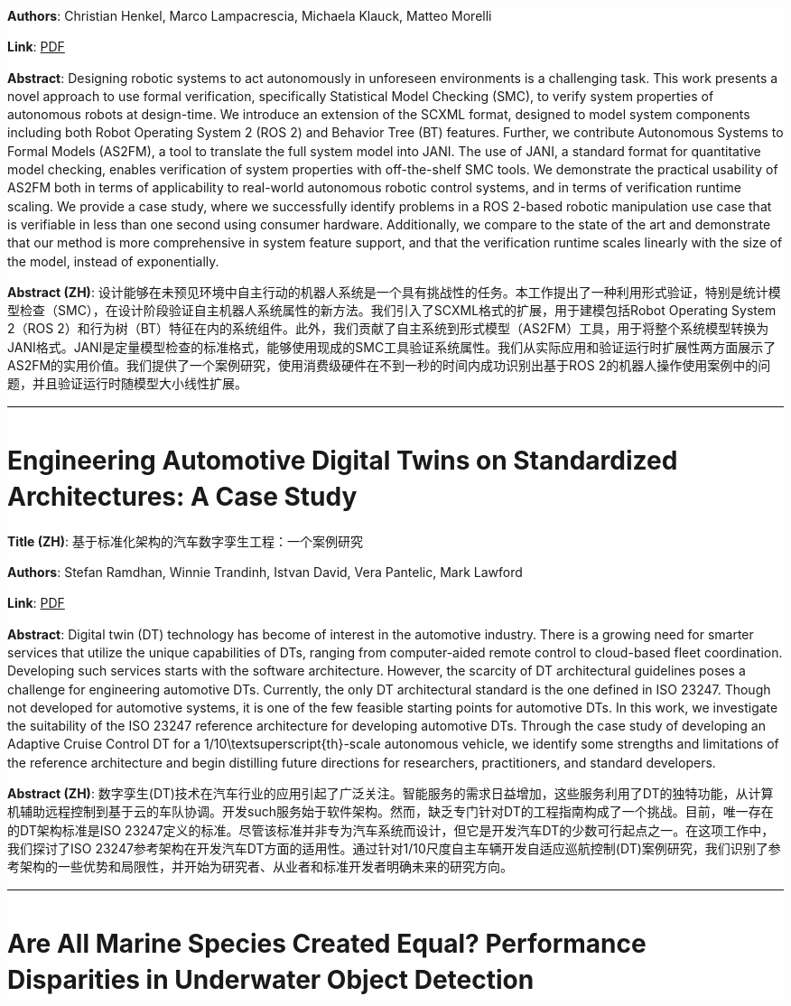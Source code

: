 **Authors**: Christian Henkel, Marco Lampacrescia, Michaela Klauck, Matteo Morelli  

**Link**: [PDF](https://arxiv.org/pdf/2508.18820)  

**Abstract**: Designing robotic systems to act autonomously in unforeseen environments is a challenging task. This work presents a novel approach to use formal verification, specifically Statistical Model Checking (SMC), to verify system properties of autonomous robots at design-time. We introduce an extension of the SCXML format, designed to model system components including both Robot Operating System 2 (ROS 2) and Behavior Tree (BT) features. Further, we contribute Autonomous Systems to Formal Models (AS2FM), a tool to translate the full system model into JANI. The use of JANI, a standard format for quantitative model checking, enables verification of system properties with off-the-shelf SMC tools. We demonstrate the practical usability of AS2FM both in terms of applicability to real-world autonomous robotic control systems, and in terms of verification runtime scaling. We provide a case study, where we successfully identify problems in a ROS 2-based robotic manipulation use case that is verifiable in less than one second using consumer hardware. Additionally, we compare to the state of the art and demonstrate that our method is more comprehensive in system feature support, and that the verification runtime scales linearly with the size of the model, instead of exponentially. 

**Abstract (ZH)**: 设计能够在未预见环境中自主行动的机器人系统是一个具有挑战性的任务。本工作提出了一种利用形式验证，特别是统计模型检查（SMC），在设计阶段验证自主机器人系统属性的新方法。我们引入了SCXML格式的扩展，用于建模包括Robot Operating System 2（ROS 2）和行为树（BT）特征在内的系统组件。此外，我们贡献了自主系统到形式模型（AS2FM）工具，用于将整个系统模型转换为JANI格式。JANI是定量模型检查的标准格式，能够使用现成的SMC工具验证系统属性。我们从实际应用和验证运行时扩展性两方面展示了AS2FM的实用价值。我们提供了一个案例研究，使用消费级硬件在不到一秒的时间内成功识别出基于ROS 2的机器人操作使用案例中的问题，并且验证运行时随模型大小线性扩展。 

---
# Engineering Automotive Digital Twins on Standardized Architectures: A Case Study 

**Title (ZH)**: 基于标准化架构的汽车数字孪生工程：一个案例研究 

**Authors**: Stefan Ramdhan, Winnie Trandinh, Istvan David, Vera Pantelic, Mark Lawford  

**Link**: [PDF](https://arxiv.org/pdf/2508.18662)  

**Abstract**: Digital twin (DT) technology has become of interest in the automotive industry. There is a growing need for smarter services that utilize the unique capabilities of DTs, ranging from computer-aided remote control to cloud-based fleet coordination. Developing such services starts with the software architecture. However, the scarcity of DT architectural guidelines poses a challenge for engineering automotive DTs. Currently, the only DT architectural standard is the one defined in ISO 23247. Though not developed for automotive systems, it is one of the few feasible starting points for automotive DTs. In this work, we investigate the suitability of the ISO 23247 reference architecture for developing automotive DTs. Through the case study of developing an Adaptive Cruise Control DT for a 1/10\textsuperscript{th}-scale autonomous vehicle, we identify some strengths and limitations of the reference architecture and begin distilling future directions for researchers, practitioners, and standard developers. 

**Abstract (ZH)**: 数字孪生(DT)技术在汽车行业的应用引起了广泛关注。智能服务的需求日益增加，这些服务利用了DT的独特功能，从计算机辅助远程控制到基于云的车队协调。开发such服务始于软件架构。然而，缺乏专门针对DT的工程指南构成了一个挑战。目前，唯一存在的DT架构标准是ISO 23247定义的标准。尽管该标准并非专为汽车系统而设计，但它是开发汽车DT的少数可行起点之一。在这项工作中，我们探讨了ISO 23247参考架构在开发汽车DT方面的适用性。通过针对1/10尺度自主车辆开发自适应巡航控制(DT)案例研究，我们识别了参考架构的一些优势和局限性，并开始为研究者、从业者和标准开发者明确未来的研究方向。 

---
# Are All Marine Species Created Equal? Performance Disparities in Underwater Object Detection 
